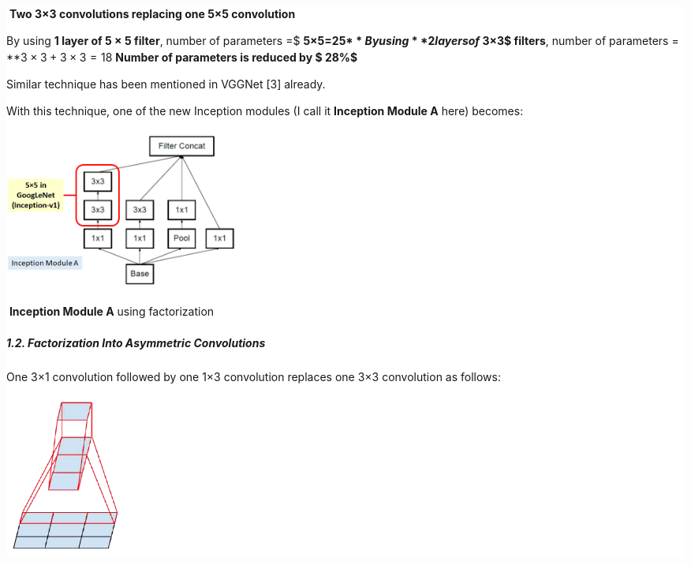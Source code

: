 ​                                         **Two 3×3 convolutions replacing one 5×5 convolution**

By using **1 layer of $5×5$ filter**, number of parameters =$ **5×5=25$**By using **2 layers of$ 3×3$ filters**, number of parameters =  **$3×3+3×3=18$  **Number of parameters is reduced by $ 28\%$**

Similar technique has been mentioned in VGGNet [3] already.

With this technique, one of the new Inception modules (I call it **Inception Module A** here) becomes:

<img src="..\img\Inception Module A using factorization.png" height="200px">

​                                                         **Inception Module A** using factorization

##### 1.2. Factorization Into Asymmetric Convolutions

One 3×1 convolution followed by one 1×3 convolution replaces one 3×3 convolution as follows:

<img src="..\img\inception(13-33).png" height="200px">
